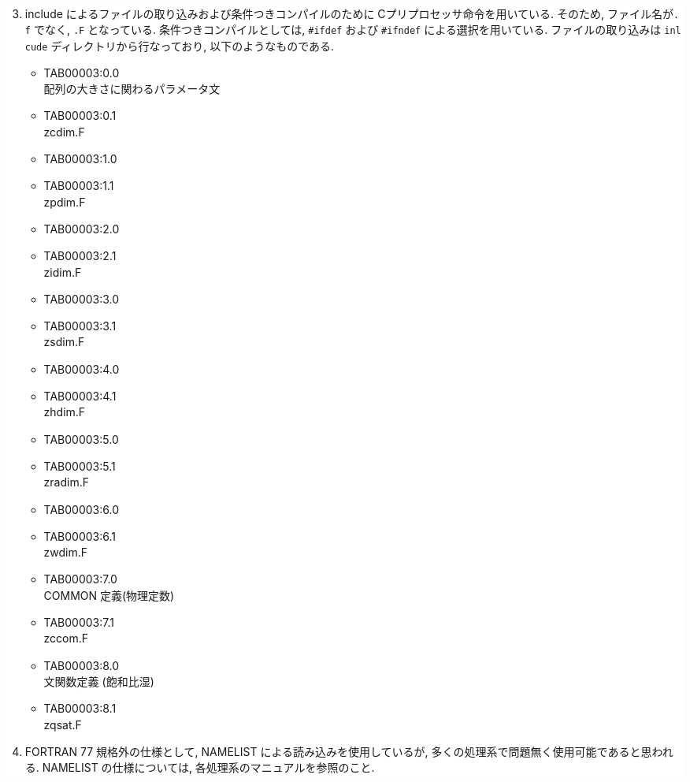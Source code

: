 3.  include によるファイルの取り込みおよび条件つきコンパイルのために
    Cプリプロセッサ命令を用いている.
    そのため, ファイル名が<span>`.f`</span> でなく, <span>`.F`</span> となっている.
    条件つきコンパイルとしては,
    <span>`#ifdef`</span> および <span>`#ifndef`</span> による選択を用いている.
    ファイルの取り込みは <span>`inlcude`</span> ディレクトリから行なっており,
    以下のようなものである.
    
      - TAB00003:0.0  
        配列の大きさに関わるパラメータ文
    
      - TAB00003:0.1  
        zcdim.F
    
      - TAB00003:1.0
    
      - TAB00003:1.1  
        zpdim.F
    
      - TAB00003:2.0
    
      - TAB00003:2.1  
        zidim.F
    
      - TAB00003:3.0
    
      - TAB00003:3.1  
        zsdim.F
    
      - TAB00003:4.0
    
      - TAB00003:4.1  
        zhdim.F
    
      - TAB00003:5.0
    
      - TAB00003:5.1  
        zradim.F
    
      - TAB00003:6.0
    
      - TAB00003:6.1  
        zwdim.F
    
      - TAB00003:7.0  
        COMMON 定義(物理定数)
    
      - TAB00003:7.1  
        zccom.F
    
      - TAB00003:8.0  
        文関数定義 (飽和比湿)
    
      - TAB00003:8.1  
        zqsat.F

4.  FORTRAN 77 規格外の仕様として,
    NAMELIST による読み込みを使用しているが,
    多くの処理系で問題無く使用可能であると思われる.
    NAMELIST の仕様については, 各処理系のマニュアルを参照のこと.
